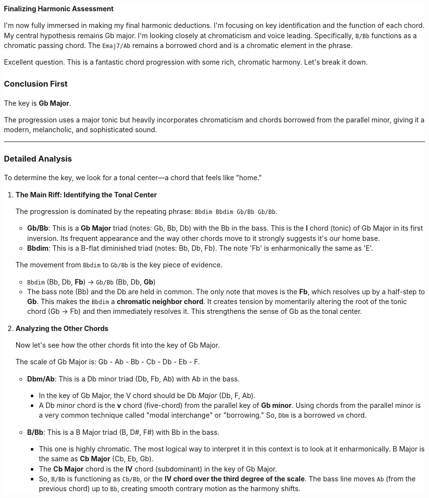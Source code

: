 
**Finalizing Harmonic Assessment**

I'm now fully immersed in making my final harmonic deductions. I'm focusing on key identification and the function of each chord. My central hypothesis remains Gb major. I'm looking closely at chromaticism and voice leading. Specifically, `B/Bb` functions as a chromatic passing chord. The `Emaj7/Ab` remains a borrowed chord and is a chromatic element in the phrase.




Excellent question. This is a fantastic chord progression with some rich, chromatic harmony. Let's break it down.

### Conclusion First

The key is **Gb Major**.

The progression uses a major tonic but heavily incorporates chromaticism and chords borrowed from the parallel minor, giving it a modern, melancholic, and sophisticated sound.

---

### Detailed Analysis

To determine the key, we look for a tonal center—a chord that feels like "home."

1.  **The Main Riff: Identifying the Tonal Center**

    The progression is dominated by the repeating phrase: `Bbdim Bbdim Gb/Bb Gb/Bb`.
    *   **Gb/Bb**: This is a **Gb Major** triad (notes: Gb, Bb, Db) with the Bb in the bass. This is the **I** chord (tonic) of Gb Major in its first inversion. Its frequent appearance and the way other chords move to it strongly suggests it's our home base.
    *   **Bbdim**: This is a B-flat diminished triad (notes: Bb, Db, Fb). The note 'Fb' is enharmonically the same as 'E'.

    The movement from `Bbdim` to `Gb/Bb` is the key piece of evidence.
    *   `Bbdim` (Bb, Db, **Fb**) → `Gb/Bb` (Bb, Db, **Gb**)
    *   The bass note (Bb) and the Db are held in common. The only note that moves is the **Fb**, which resolves up by a half-step to **Gb**. This makes the `Bbdim` a **chromatic neighbor chord**. It creates tension by momentarily altering the root of the tonic chord (Gb -> Fb) and then immediately resolves it. This strengthens the sense of Gb as the tonal center.

2.  **Analyzing the Other Chords**

    Now let's see how the other chords fit into the key of Gb Major.

    The scale of Gb Major is: Gb - Ab - Bb - Cb - Db - Eb - F.

    *   **Dbm/Ab**: This is a Db minor triad (Db, Fb, Ab) with Ab in the bass.
        *   In the key of Gb Major, the V chord should be Db *Major* (Db, F, Ab).
        *   A Db *minor* chord is the **v** chord (five-chord) from the parallel key of **Gb minor**. Using chords from the parallel minor is a very common technique called "modal interchange" or "borrowing." So, `Dbm` is a borrowed `vm` chord.

    *   **B/Bb**: This is a B Major triad (B, D#, F#) with Bb in the bass.
        *   This one is highly chromatic. The most logical way to interpret it in this context is to look at it enharmonically. B Major is the same as **Cb Major** (Cb, Eb, Gb).
        *   The **Cb Major** chord is the **IV** chord (subdominant) in the key of Gb Major.
        *   So, `B/Bb` is functioning as `Cb/Bb`, or the **IV chord over the third degree of the scale**. The bass line moves `Ab` (from the previous chord) up to `Bb`, creating smooth contrary motion as the harmony shifts.
